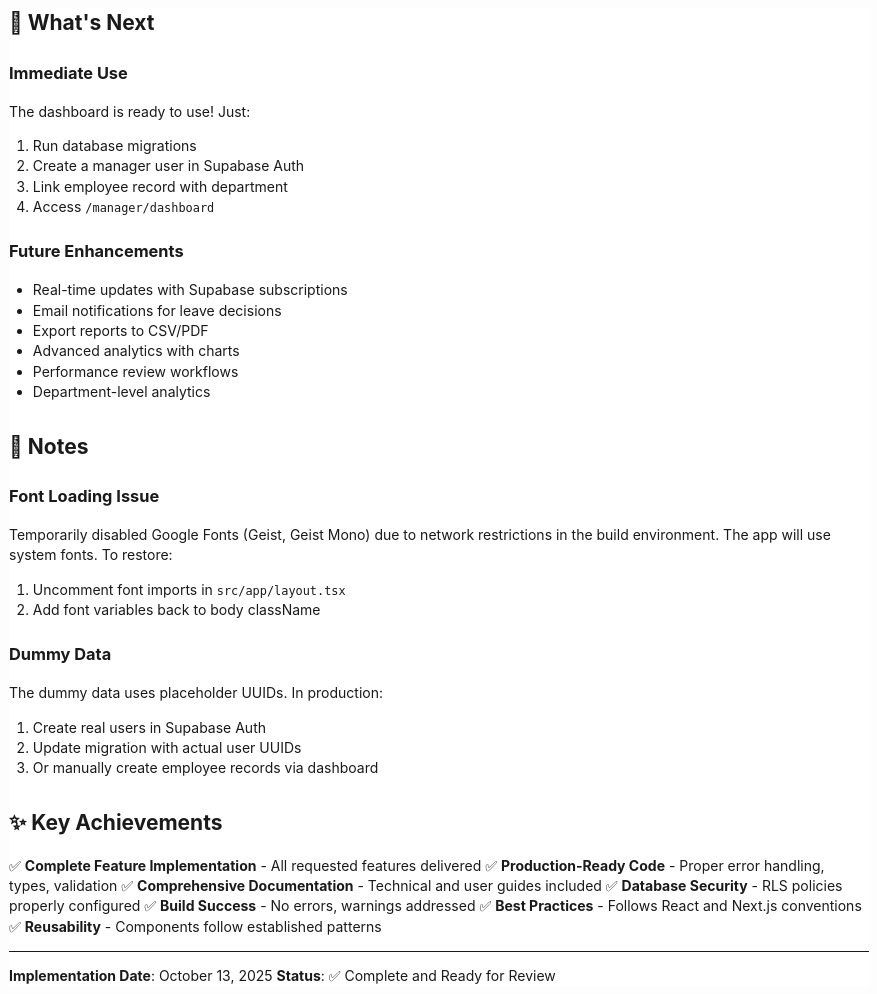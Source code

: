 ## 🚀 What's Next

### Immediate Use
The dashboard is ready to use! Just:
1. Run database migrations
2. Create a manager user in Supabase Auth
3. Link employee record with department
4. Access `/manager/dashboard`

### Future Enhancements
- Real-time updates with Supabase subscriptions
- Email notifications for leave decisions
- Export reports to CSV/PDF
- Advanced analytics with charts
- Performance review workflows
- Department-level analytics

## 📝 Notes

### Font Loading Issue
Temporarily disabled Google Fonts (Geist, Geist Mono) due to network restrictions in the build environment. The app will use system fonts. To restore:
1. Uncomment font imports in `src/app/layout.tsx`
2. Add font variables back to body className

### Dummy Data
The dummy data uses placeholder UUIDs. In production:
1. Create real users in Supabase Auth
2. Update migration with actual user UUIDs
3. Or manually create employee records via dashboard

## ✨ Key Achievements

✅ **Complete Feature Implementation** - All requested features delivered
✅ **Production-Ready Code** - Proper error handling, types, validation
✅ **Comprehensive Documentation** - Technical and user guides included
✅ **Database Security** - RLS policies properly configured
✅ **Build Success** - No errors, warnings addressed
✅ **Best Practices** - Follows React and Next.js conventions
✅ **Reusability** - Components follow established patterns

---

**Implementation Date**: October 13, 2025
**Status**: ✅ Complete and Ready for Review
